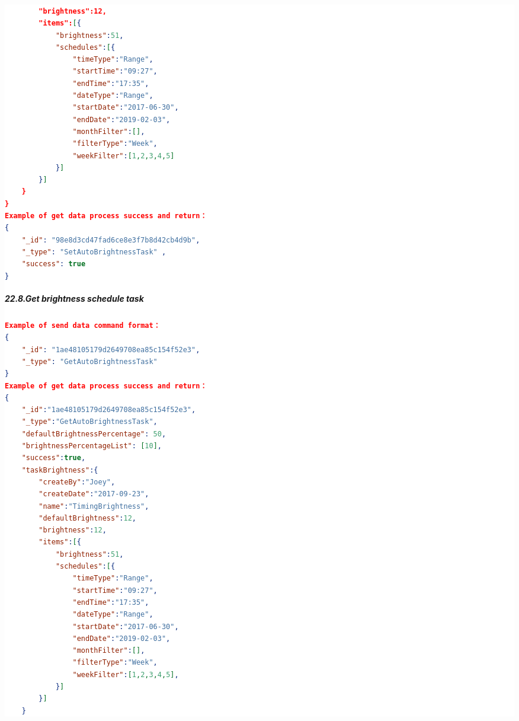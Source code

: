 ```json
		"brightness":12,
		"items":[{
			"brightness":51,
			"schedules":[{
				"timeType":"Range",
				"startTime":"09:27",
				"endTime":"17:35",
				"dateType":"Range",
				"startDate":"2017-06-30",
				"endDate":"2019-02-03",
				"monthFilter":[],
				"filterType":"Week",
				"weekFilter":[1,2,3,4,5]				
			}]
		}]
	}
}
Example of get data process success and return：
{
    "_id": "98e8d3cd47fad6ce8e3f7b8d42cb4d9b",
    "_type": "SetAutoBrightnessTask" ,
    "success": true
}
```

##### 22.8.Get brightness schedule task

```json
Example of send data command format：
{
    "_id": "1ae48105179d2649708ea85c154f52e3",	
    "_type": "GetAutoBrightnessTask"
}
Example of get data process success and return：
{
	"_id":"1ae48105179d2649708ea85c154f52e3",
	"_type":"GetAutoBrightnessTask",
    "defaultBrightnessPercentage": 50,
	"brightnessPercentageList": [10],
	"success":true,
	"taskBrightness":{
		"createBy":"Joey",
		"createDate":"2017-09-23",
		"name":"TimingBrightness",
		"defaultBrightness":12,
		"brightness":12,
		"items":[{
			"brightness":51,
			"schedules":[{
				"timeType":"Range",
				"startTime":"09:27",
				"endTime":"17:35",
				"dateType":"Range",
				"startDate":"2017-06-30",
				"endDate":"2019-02-03",
				"monthFilter":[],
				"filterType":"Week",
				"weekFilter":[1,2,3,4,5],
			}]
		}]
	}
```

